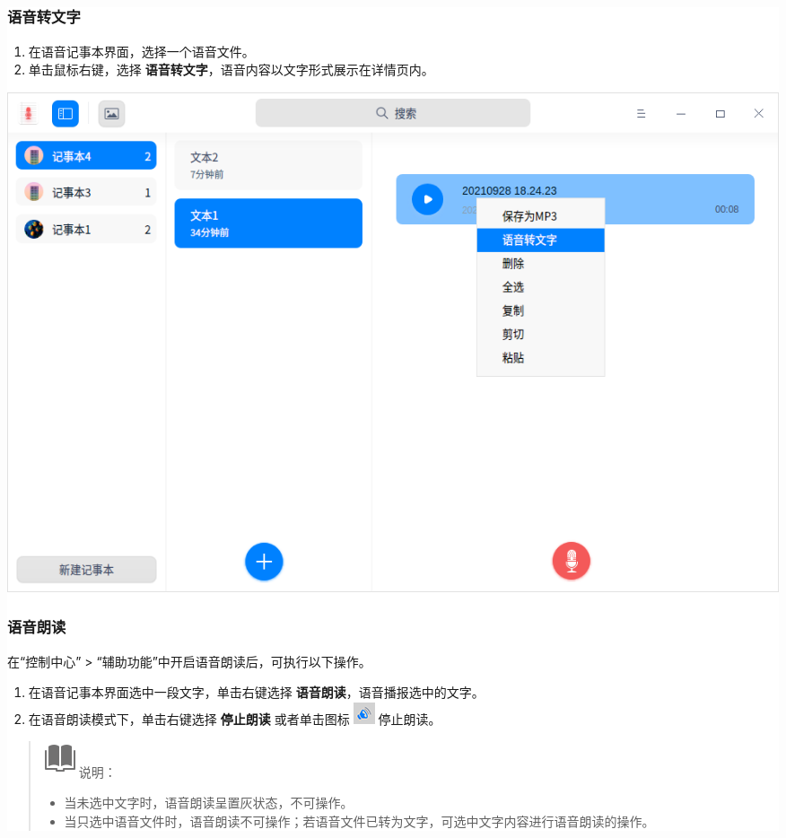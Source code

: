 


### 语音转文字

1. 在语音记事本界面，选择一个语音文件。
2. 单击鼠标右键，选择 **语音转文字**，语音内容以文字形式展示在详情页内。

![0|save](fig/tovoice.png)

### 语音朗读

在“控制中心” > “辅助功能”中开启语音朗读后，可执行以下操作。

1. 在语音记事本界面选中一段文字，单击右键选择 **语音朗读**，语音播报选中的文字。
2. 在语音朗读模式下，单击右键选择 **停止朗读** 或者单击图标 ![icon](../common/read.png) 停止朗读。

>![notes](../common/notes.svg)说明：
>- 当未选中文字时，语音朗读呈置灰状态，不可操作。
>- 当只选中语音文件时，语音朗读不可操作；若语音文件已转为文字，可选中文字内容进行语音朗读的操作。
